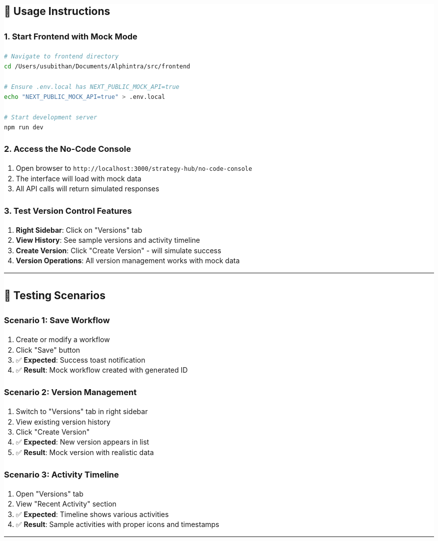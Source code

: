 
## 🚀 Usage Instructions

### **1. Start Frontend with Mock Mode**

```bash
# Navigate to frontend directory
cd /Users/usubithan/Documents/Alphintra/src/frontend

# Ensure .env.local has NEXT_PUBLIC_MOCK_API=true
echo "NEXT_PUBLIC_MOCK_API=true" > .env.local

# Start development server
npm run dev
```

### **2. Access the No-Code Console**

1. Open browser to `http://localhost:3000/strategy-hub/no-code-console`
2. The interface will load with mock data
3. All API calls will return simulated responses

### **3. Test Version Control Features**

1. **Right Sidebar**: Click on "Versions" tab
2. **View History**: See sample versions and activity timeline
3. **Create Version**: Click "Create Version" - will simulate success
4. **Version Operations**: All version management works with mock data

---

## 🧪 Testing Scenarios

### **Scenario 1: Save Workflow**
1. Create or modify a workflow
2. Click "Save" button
3. ✅ **Expected**: Success toast notification
4. ✅ **Result**: Mock workflow created with generated ID

### **Scenario 2: Version Management**
1. Switch to "Versions" tab in right sidebar
2. View existing version history
3. Click "Create Version"
4. ✅ **Expected**: New version appears in list
5. ✅ **Result**: Mock version with realistic data

### **Scenario 3: Activity Timeline**
1. Open "Versions" tab
2. View "Recent Activity" section
3. ✅ **Expected**: Timeline shows various activities
4. ✅ **Result**: Sample activities with proper icons and timestamps

---
